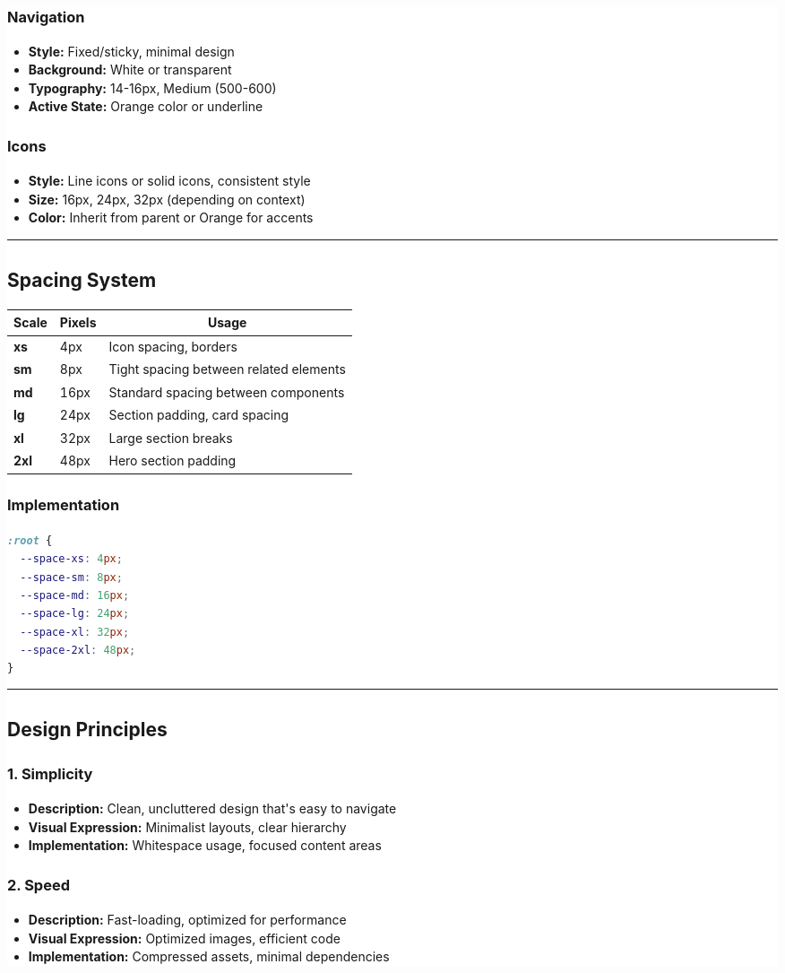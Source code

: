 ### Navigation
- **Style:** Fixed/sticky, minimal design
- **Background:** White or transparent
- **Typography:** 14-16px, Medium (500-600)
- **Active State:** Orange color or underline

### Icons
- **Style:** Line icons or solid icons, consistent style
- **Size:** 16px, 24px, 32px (depending on context)
- **Color:** Inherit from parent or Orange for accents

---

## Spacing System

| Scale | Pixels | Usage |
|-------|--------|-------|
| **xs** | 4px | Icon spacing, borders |
| **sm** | 8px | Tight spacing between related elements |
| **md** | 16px | Standard spacing between components |
| **lg** | 24px | Section padding, card spacing |
| **xl** | 32px | Large section breaks |
| **2xl** | 48px | Hero section padding |

### Implementation
```css
:root {
  --space-xs: 4px;
  --space-sm: 8px;
  --space-md: 16px;
  --space-lg: 24px;
  --space-xl: 32px;
  --space-2xl: 48px;
}
```

---

## Design Principles

### 1. Simplicity
- **Description:** Clean, uncluttered design that's easy to navigate
- **Visual Expression:** Minimalist layouts, clear hierarchy
- **Implementation:** Whitespace usage, focused content areas

### 2. Speed
- **Description:** Fast-loading, optimized for performance
- **Visual Expression:** Optimized images, efficient code
- **Implementation:** Compressed assets, minimal dependencies
